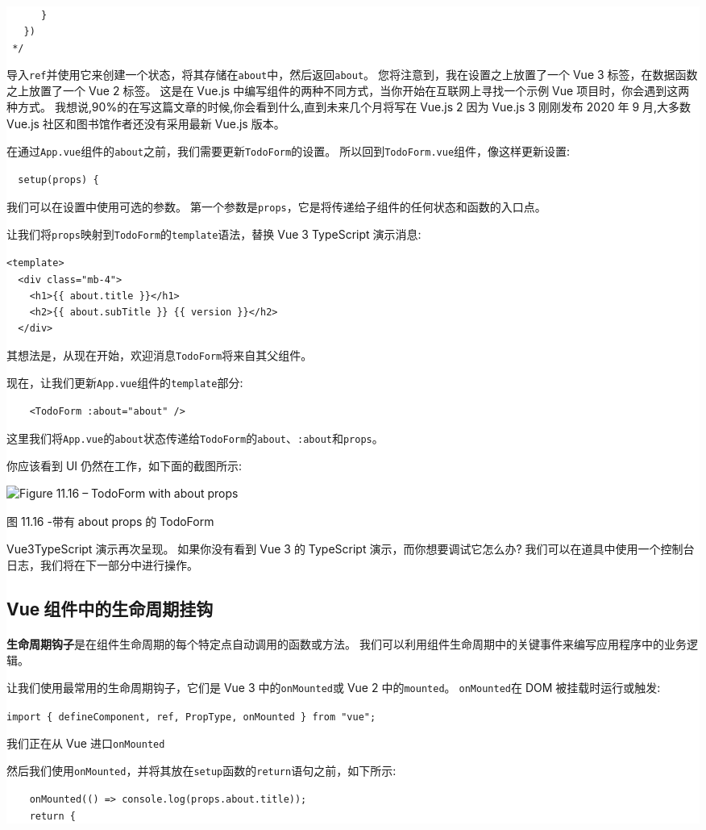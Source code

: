 ```
      }
   })
 */
```

导入`ref`并使用它来创建一个状态，将其存储在`about`中，然后返回`about`。 您将注意到，我在设置之上放置了一个 Vue 3 标签，在数据函数之上放置了一个 Vue 2 标签。 这是在 Vue.js 中编写组件的两种不同方式，当你开始在互联网上寻找一个示例 Vue 项目时，你会遇到这两种方式。 我想说,90%的在写这篇文章的时候,你会看到什么,直到未来几个月将写在 Vue.js 2 因为 Vue.js 3 刚刚发布 2020 年 9 月,大多数 Vue.js 社区和图书馆作者还没有采用最新 Vue.js 版本。

在通过`App.vue`组件的`about`之前，我们需要更新`TodoForm`的设置。 所以回到`TodoForm.vue`组件，像这样更新设置:

```
  setup(props) {
```

我们可以在设置中使用可选的参数。 第一个参数是`props`，它是将传递给子组件的任何状态和函数的入口点。

让我们将`props`映射到`TodoForm`的`template`语法，替换 Vue 3 TypeScript 演示消息:

```
<template>
  <div class="mb-4">
    <h1>{{ about.title }}</h1>
    <h2>{{ about.subTitle }} {{ version }}</h2>
  </div>
```

其想法是，从现在开始，欢迎消息`TodoForm`将来自其父组件。

现在，让我们更新`App.vue`组件的`template`部分:

```
    <TodoForm :about="about" />
```

这里我们将`App.vue`的`about`状态传递给`TodoForm`的`about`、`:about`和`props`。

你应该看到 UI 仍然在工作，如下面的截图所示:

![Figure 11.16 – TodoForm with about props ](image/Figure_11.16_B15970.jpg)

图 11.16 -带有 about props 的 TodoForm

Vue3TypeScript 演示再次呈现。 如果你没有看到 Vue 3 的 TypeScript 演示，而你想要调试它怎么办? 我们可以在道具中使用一个控制台日志，我们将在下一部分中进行操作。

## Vue 组件中的生命周期挂钩

**生命周期钩子**是在组件生命周期的每个特定点自动调用的函数或方法。 我们可以利用组件生命周期中的关键事件来编写应用程序中的业务逻辑。

让我们使用最常用的生命周期钩子，它们是 Vue 3 中的`onMounted`或 Vue 2 中的`mounted`。 `onMounted`在 DOM 被挂载时运行或触发:

```
import { defineComponent, ref, PropType, onMounted } from "vue";
```

我们正在从 Vue 进口`onMounted`

然后我们使用`onMounted`，并将其放在`setup`函数的`return`语句之前，如下所示:

```
    onMounted(() => console.log(props.about.title));
    return {
```
